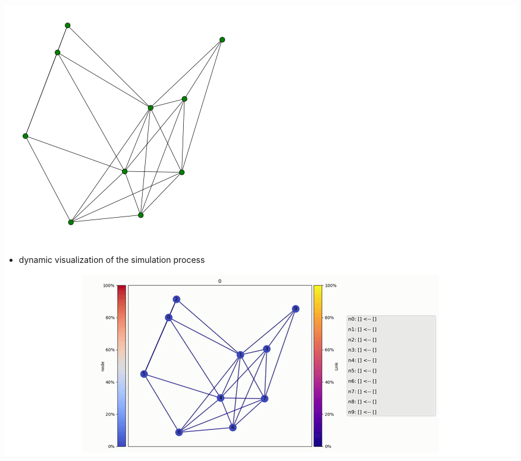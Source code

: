   <img src="https://github.com/ZhangRui111/RayCloudSim/blob/main/examples/vis/demo_base.png" alt="" width="400"/>
</div>

- dynamic visualization of the simulation process

<div style="text-align: center;">
  <img src="https://github.com/ZhangRui111/RayCloudSim/blob/main/docs/gifs/simulation_vis1.gif" alt="" width="600"/>
</div>
